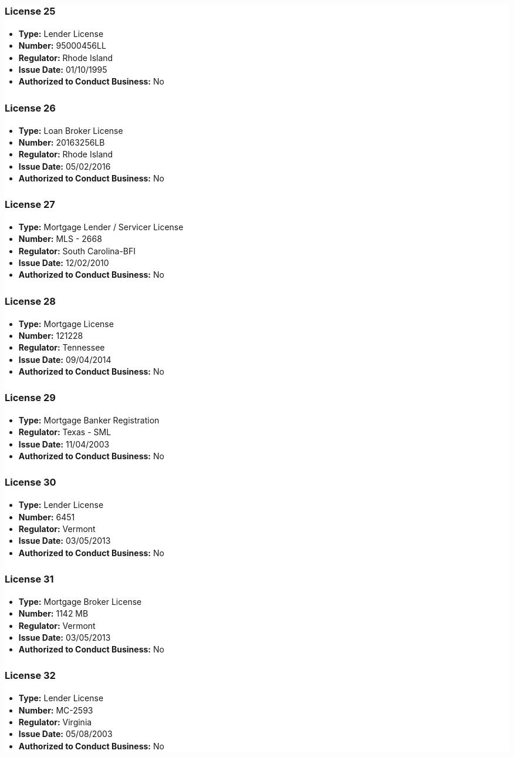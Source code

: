 ### License 25
- **Type:** Lender License
- **Number:** 95000456LL
- **Regulator:** Rhode Island
- **Issue Date:** 01/10/1995
- **Authorized to Conduct Business:** No

### License 26
- **Type:** Loan Broker License
- **Number:** 20163256LB
- **Regulator:** Rhode Island
- **Issue Date:** 05/02/2016
- **Authorized to Conduct Business:** No

### License 27
- **Type:** Mortgage Lender / Servicer License
- **Number:** MLS - 2668
- **Regulator:** South Carolina-BFI
- **Issue Date:** 12/02/2010
- **Authorized to Conduct Business:** No

### License 28
- **Type:** Mortgage License
- **Number:** 121228
- **Regulator:** Tennessee
- **Issue Date:** 09/04/2014
- **Authorized to Conduct Business:** No

### License 29
- **Type:** Mortgage Banker Registration
- **Regulator:** Texas - SML
- **Issue Date:** 11/04/2003
- **Authorized to Conduct Business:** No

### License 30
- **Type:** Lender License
- **Number:** 6451
- **Regulator:** Vermont
- **Issue Date:** 03/05/2013
- **Authorized to Conduct Business:** No

### License 31
- **Type:** Mortgage Broker License
- **Number:** 1142 MB
- **Regulator:** Vermont
- **Issue Date:** 03/05/2013
- **Authorized to Conduct Business:** No

### License 32
- **Type:** Lender License
- **Number:** MC-2593
- **Regulator:** Virginia
- **Issue Date:** 05/08/2003
- **Authorized to Conduct Business:** No
